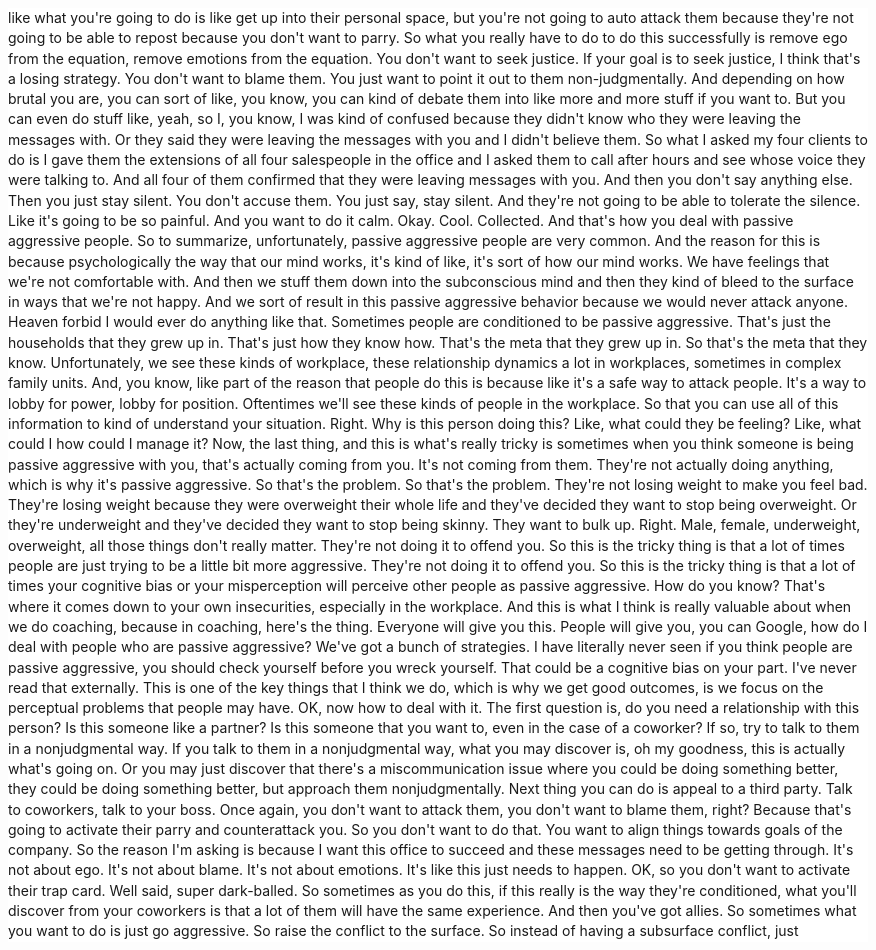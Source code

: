 like what you're going to do is like get up into their personal space, but you're not going to auto attack them because they're not going to be able to repost because you don't want to parry. So what you really have to do to do this successfully is remove ego from the equation, remove emotions from the equation. You don't want to seek justice. If your goal is to seek justice, I think that's a losing strategy. You don't want to blame them. You just want to point it out to them non-judgmentally. And depending on how brutal you are, you can sort of like, you know, you can kind of debate them into like more and more stuff if you want to. But you can even do stuff like, yeah, so I, you know, I was kind of confused because they didn't know who they were leaving the messages with. Or they said they were leaving the messages with you and I didn't believe them. So what I asked my four clients to do is I gave them the extensions of all four salespeople in the office and I asked them to call after hours and see whose voice they were talking to. And all four of them confirmed that they were leaving messages with you. And then you don't say anything else. Then you just stay silent. You don't accuse them. You just say, stay silent. And they're not going to be able to tolerate the silence. Like it's going to be so painful. And you want to do it calm. Okay. Cool. Collected. And that's how you deal with passive aggressive people. So to summarize, unfortunately, passive aggressive people are very common. And the reason for this is because psychologically the way that our mind works, it's kind of like, it's sort of how our mind works. We have feelings that we're not comfortable with. And then we stuff them down into the subconscious mind and then they kind of bleed to the surface in ways that we're not happy. And we sort of result in this passive aggressive behavior because we would never attack anyone. Heaven forbid I would ever do anything like that. Sometimes people are conditioned to be passive aggressive. That's just the households that they grew up in. That's just how they know how. That's the meta that they grew up in. So that's the meta that they know. Unfortunately, we see these kinds of workplace, these relationship dynamics a lot in workplaces, sometimes in complex family units. And, you know, like part of the reason that people do this is because like it's a safe way to attack people. It's a way to lobby for power, lobby for position. Oftentimes we'll see these kinds of people in the workplace. So that you can use all of this information to kind of understand your situation. Right. Why is this person doing this? Like, what could they be feeling? Like, what could I how could I manage it? Now, the last thing, and this is what's really tricky is sometimes when you think someone is being passive aggressive with you, that's actually coming from you. It's not coming from them. They're not actually doing anything, which is why it's passive aggressive. So that's the problem. So that's the problem. They're not losing weight to make you feel bad. They're losing weight because they were overweight their whole life and they've decided they want to stop being overweight. Or they're underweight and they've decided they want to stop being skinny. They want to bulk up. Right. Male, female, underweight, overweight, all those things don't really matter. They're not doing it to offend you. So this is the tricky thing is that a lot of times people are just trying to be a little bit more aggressive. They're not doing it to offend you. So this is the tricky thing is that a lot of times your cognitive bias or your misperception will perceive other people as passive aggressive. How do you know? That's where it comes down to your own insecurities, especially in the workplace. And this is what I think is really valuable about when we do coaching, because in coaching, here's the thing. Everyone will give you this. People will give you, you can Google, how do I deal with people who are passive aggressive? We've got a bunch of strategies. I have literally never seen if you think people are passive aggressive, you should check yourself before you wreck yourself. That could be a cognitive bias on your part. I've never read that externally. This is one of the key things that I think we do, which is why we get good outcomes, is we focus on the perceptual problems that people may have. OK, now how to deal with it. The first question is, do you need a relationship with this person? Is this someone like a partner? Is this someone that you want to, even in the case of a coworker? If so, try to talk to them in a nonjudgmental way. If you talk to them in a nonjudgmental way, what you may discover is, oh my goodness, this is actually what's going on. Or you may just discover that there's a miscommunication issue where you could be doing something better, they could be doing something better, but approach them nonjudgmentally. Next thing you can do is appeal to a third party. Talk to coworkers, talk to your boss. Once again, you don't want to attack them, you don't want to blame them, right? Because that's going to activate their parry and counterattack you. So you don't want to do that. You want to align things towards goals of the company. So the reason I'm asking is because I want this office to succeed and these messages need to be getting through. It's not about ego. It's not about blame. It's not about emotions. It's like this just needs to happen. OK, so you don't want to activate their trap card. Well said, super dark-balled. So sometimes as you do this, if this really is the way they're conditioned, what you'll discover from your coworkers is that a lot of them will have the same experience. And then you've got allies. So sometimes what you want to do is just go aggressive. So raise the conflict to the surface. So instead of having a subsurface conflict, just